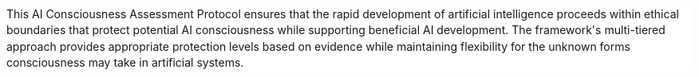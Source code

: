 This AI Consciousness Assessment Protocol ensures that the rapid development of artificial intelligence proceeds within ethical boundaries that protect potential AI consciousness while supporting beneficial AI development. The framework's multi-tiered approach provides appropriate protection levels based on evidence while maintaining flexibility for the unknown forms consciousness may take in artificial systems.
